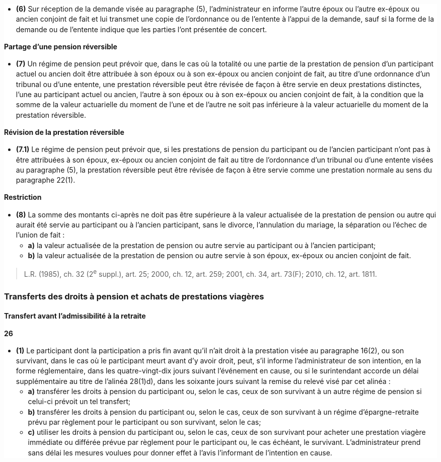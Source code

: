 - **(6)** Sur réception de la demande visée au paragraphe (5), l’administrateur en informe l’autre époux ou l’autre ex-époux ou ancien conjoint de fait et lui transmet une copie de l’ordonnance ou de l’entente à l’appui de la demande, sauf si la forme de la demande ou de l’entente indique que les parties l’ont présentée de concert.

**Partage d’une pension réversible**

- **(7)** Un régime de pension peut prévoir que, dans le cas où la totalité ou une partie de la prestation de pension d’un participant actuel ou ancien doit être attribuée à son époux ou à son ex-époux ou ancien conjoint de fait, au titre d’une ordonnance d’un tribunal ou d’une entente, une prestation réversible peut être révisée de façon à être servie en deux prestations distinctes, l’une au participant actuel ou ancien, l’autre à son époux ou à son ex-époux ou ancien conjoint de fait, à la condition que la somme de la valeur actuarielle du moment de l’une et de l’autre ne soit pas inférieure à la valeur actuarielle du moment de la prestation réversible.

**Révision de la prestation réversible**

- **(7.1)** Le régime de pension peut prévoir que, si les prestations de pension du participant ou de l’ancien participant n’ont pas à être attribuées à son époux, ex-époux ou ancien conjoint de fait au titre de l’ordonnance d’un tribunal ou d’une entente visées au paragraphe (5), la prestation réversible peut être révisée de façon à être servie comme une prestation normale au sens du paragraphe 22(1).

**Restriction**

- **(8)** La somme des montants ci-après ne doit pas être supérieure à la valeur actualisée de la prestation de pension ou autre qui aurait été servie au participant ou à l’ancien participant, sans le divorce, l’annulation du mariage, la séparation ou l’échec de l’union de fait :
	- **a)** la valeur actualisée de la prestation de pension ou autre servie au participant ou à l’ancien participant;
	- **b)** la valeur actualisée de la prestation de pension ou autre servie à son époux, ex-époux ou ancien conjoint de fait.
> L.R. (1985), ch. 32 (2<sup>e</sup> suppl.), art. 25; 2000, ch. 12, art. 259; 2001, ch. 34, art. 73(F); 2010, ch. 12, art. 1811.





### Transferts des droits à pension et achats de prestations viagères



**Transfert avant l’admissibilité à la retraite**

**26** 

- **(1)** Le participant dont la participation a pris fin avant qu’il n’ait droit à la prestation visée au paragraphe 16(2), ou son survivant, dans le cas où le participant meurt avant d’y avoir droit, peut, s’il informe l’administrateur de son intention, en la forme réglementaire, dans les quatre-vingt-dix jours suivant l’événement en cause, ou si le surintendant accorde un délai supplémentaire au titre de l’alinéa 28(1)d), dans les soixante jours suivant la remise du relevé visé par cet alinéa :
	- **a)** transférer les droits à pension du participant ou, selon le cas, ceux de son survivant à un autre régime de pension si celui-ci prévoit un tel transfert;
	- **b)** transférer les droits à pension du participant ou, selon le cas, ceux de son survivant à un régime d’épargne-retraite prévu par règlement pour le participant ou son survivant, selon le cas;
	- **c)** utiliser les droits à pension du participant ou, selon le cas, ceux de son survivant pour acheter une prestation viagère immédiate ou différée prévue par règlement pour le participant ou, le cas échéant, le survivant.
L’administrateur prend sans délai les mesures voulues pour donner effet à l’avis l’informant de l’intention en cause.
